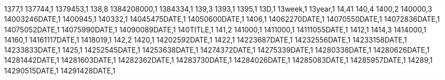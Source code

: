 1377,1
137744,1
1379453,1
138,8
1384208000,1
1384334,1
139,3
1393,1
1395,1
13D,1
13week,1
13year,1
14,41
140,4
1400,2
140000,3
14003246DATE,1
1400945,1
140332,1
14045475DATE,1
14050600DATE,1
1406,1
14062270DATE,1
14070550DATE,1
14072836DATE,1
14075052DATE,1
14075990DATE,1
14090089DATE,1
140TITLE,1
141,2
141000,1
1411000,1
14111055DATE,1
1412,1
1414,3
1414000,1
14160,1
14161117DATE,1
1418019,1
142,2
1420,1
14202592DATE,1
1422,1
14223687DATE,1
14232556DATE,1
14233158DATE,1
14233833DATE,1
1425,1
14252545DATE,1
14253638DATE,1
14274372DATE,1
14275339DATE,1
14280338DATE,1
14280626DATE,1
14281442DATE,1
14281603DATE,1
14282362DATE,1
14283730DATE,1
14284026DATE,1
14285083DATE,1
14285957DATE,1
14289,1
14290515DATE,1
14291428DATE,1